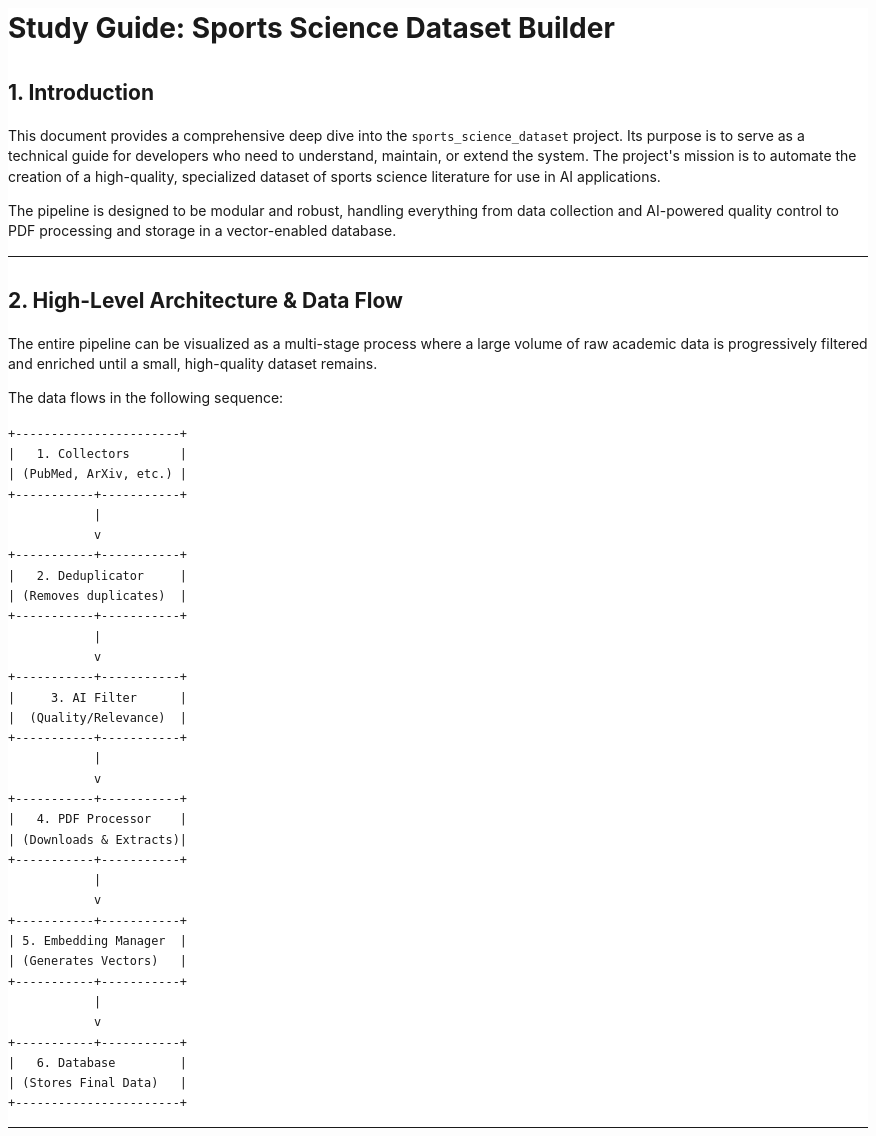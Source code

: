 
# Study Guide: Sports Science Dataset Builder

## 1. Introduction

This document provides a comprehensive deep dive into the `sports_science_dataset` project. Its purpose is to serve as a technical guide for developers who need to understand, maintain, or extend the system. The project's mission is to automate the creation of a high-quality, specialized dataset of sports science literature for use in AI applications.

The pipeline is designed to be modular and robust, handling everything from data collection and AI-powered quality control to PDF processing and storage in a vector-enabled database.

---

## 2. High-Level Architecture & Data Flow

The entire pipeline can be visualized as a multi-stage process where a large volume of raw academic data is progressively filtered and enriched until a small, high-quality dataset remains.

The data flows in the following sequence:

```
+-----------------------+
|   1. Collectors       |
| (PubMed, ArXiv, etc.) |
+-----------+-----------+
            |
            v
+-----------+-----------+
|   2. Deduplicator     |
| (Removes duplicates)  |
+-----------+-----------+
            |
            v
+-----------+-----------+
|     3. AI Filter      |
|  (Quality/Relevance)  |
+-----------+-----------+
            |
            v
+-----------+-----------+
|   4. PDF Processor    |
| (Downloads & Extracts)|
+-----------+-----------+
            |
            v
+-----------+-----------+
| 5. Embedding Manager  |
| (Generates Vectors)   |
+-----------+-----------+
            |
            v
+-----------+-----------+
|   6. Database         |
| (Stores Final Data)   |
+-----------------------+
```

--- 